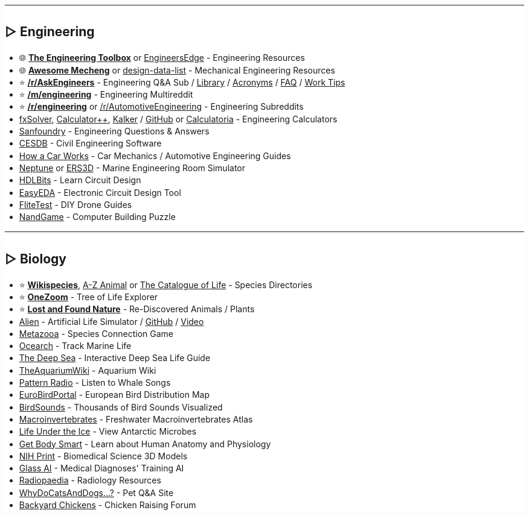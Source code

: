 ***

## ▷ Engineering 

* 🌐 **[The Engineering Toolbox](https://www.engineeringtoolbox.com/)** or [EngineersEdge](https://www.engineersedge.com/) - Engineering Resources
* 🌐 **[Awesome Mecheng](https://github.com/m2n037/awesome-mecheng)** or [design-data-list](https://github.com/IDEALLab/design-data-list) - Mechanical Engineering Resources
* ⭐ **[/r/AskEngineers](https://www.reddit.com/r/AskEngineers/)** - Engineering Q&A Sub / [Library](https://www.reddit.com/r/AskEngineers/wiki/library) / [Acronyms](https://www.reddit.com/r/AskEngineers/wiki/acronyms) / [FAQ](https://www.reddit.com/r/AskEngineers/wiki/faq) / [Work Tips](https://www.reddit.com/r/AskEngineers/wiki/workexperience#wiki_work_experience)
* ⭐ **[/m/engineering](https://www.reddit.com/user/nbatman/m/engineering/)** - Engineering Multireddit
* ⭐ **[/r/engineering](https://www.reddit.com/r/engineering/)** or [/r/AutomotiveEngineering](https://www.reddit.com/r/AutomotiveEngineering/) - Engineering Subreddits
* [fxSolver](https://www.fxsolver.com/), [Calculator++](https://f-droid.org/packages/org.solovyev.android.calculator/), [Kalker](https://kalker.xyz/) / [GitHub](https://github.com/PaddiM8/kalker) or [Calculatoria](https://www.calculatoria.com/) - Engineering Calculators
* [Sanfoundry](https://www.sanfoundry.com/) - Engineering Questions & Answers
* [CESDB](https://www.cesdb.com/) - Civil Engineering Software
* [How a Car Works](https://www.howacarworks.com/) - Car Mechanics / Automotive Engineering Guides
* [Neptune](https://youtu.be/gTNVxHSemxA) or [ERS3D](http://www.ers3d.com/home/moduleInfo.do?moduleId=11&listId=92) - Marine Engineering Room Simulator
* [HDLBits](https://hdlbits.01xz.net/) - Learn Circuit Design
* [EasyEDA](https://easyeda.com/editor) - Electronic Circuit Design Tool
* [FliteTest](https://www.flitetest.com/) - DIY Drone Guides
* [NandGame](https://nandgame.com/) - Computer Building Puzzle

***

## ▷ Biology

* ⭐ **[Wikispecies](https://species.wikimedia.org/)**, [A-Z Animal](https://a-z-animals.com/) or [The Catalogue of Life](https://www.catalogueoflife.org/) - Species Directories
* ⭐ **[OneZoom](http://www.onezoom.org/)** - Tree of Life Explorer
* ⭐ **[Lost and Found Nature](https://www.lostandfoundnature.com/)** - Re-Discovered Animals / Plants
* [Alien](https://alien-project.org/) - Artificial Life Simulator / [GitHub](https://github.com/chrxh/alien) / [Video](https://youtu.be/w9R6zrdl6jM)
* [Metazooa](https://metazooa.com/) - Species Connection Game
* [Ocearch](https://www.ocearch.org/?list) - Track Marine Life
* [The Deep Sea](https://neal.fun/deep-sea/) - Interactive Deep Sea Life Guide
* [TheAquariumWiki](https://www.theaquariumwiki.com/) - Aquarium Wiki
* [Pattern Radio](https://patternradio.withgoogle.com/) - Listen to Whale Songs
* [EuroBirdPortal](https://www.eurobirdportal.org/) - European Bird Distribution Map
* [BirdSounds](https://experiments.withgoogle.com/ai/bird-sounds/view/) - Thousands of Bird Sounds Visualized
* [Macroinvertebrates](https://www.macroinvertebrates.org/) - Freshwater Macroinvertebrates Atlas
* [Life Under the Ice](https://lifeundertheice.org/) - View Antarctic Microbes
* [Get Body Smart](https://www.getbodysmart.com/) - Learn about Human Anatomy and Physiology
* [NIH Print](https://3d.nih.gov/) - Biomedical Science 3D Models
* [Glass AI](https://glass.health/ai) - Medical Diagnoses' Training AI
* [Radiopaedia](https://radiopaedia.org/) - Radiology Resources
* [WhyDoCatsAndDogs...?](https://whydocatsanddogs.com/) - Pet Q&A Site
* [Backyard Chickens](https://www.backyardchickens.com/) - Chicken Raising Forum
